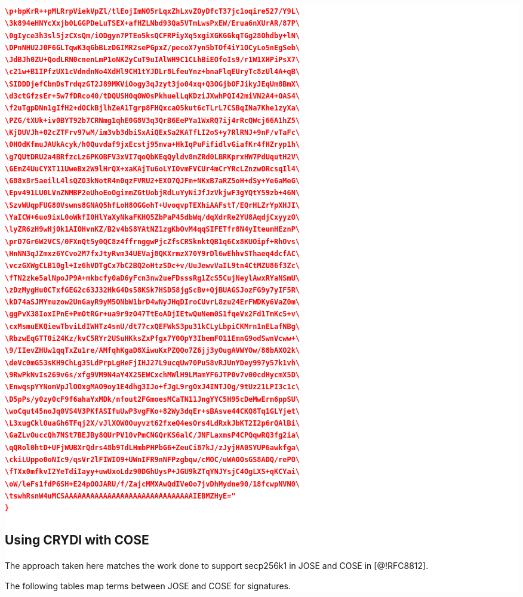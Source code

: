 ```json
\p+bpKrR++pMLRrpViekVpZl/tlEojImNO5rLqxZhLxvZOyDfcT37jc1oqire527/Y9L\
\3k894eHNYcXxjb0LGGPDeLuTSEX+afHZLNbd93Qa5VTmLwsPxEW/Erua6nXUrAR/87P\
\0gIyce3h3sl5jzCXsQm/iODgyn7PTEo5ksQCFRPiyXq5xgiXGKGGkqTGg28Ohdby+lN\
\DPnNHU2J0F6GLTqwK3qGbBLzDGIMR2sePGpxZ/pecoX7yn5bTOf4iY1OCyLo5nEgSeb\
\JdBJh0ZU+QodLRN0cnenLmP1oNK2yCuT9uIAlWH9C1CLhBiEOfoIs9/r1W1XHPiPsX7\
\c21w+B1IPfzUX1cVdndnNo4XdHl9CH1tYJDLr8LfeuYnz+bnaFlqEUryTc8zUl4A+qB\
\SIDDDjefCbmDsTrdqzGT2J89MKViOogy3qJzyt3jo04xq+Q3OGjbOFJikyJEqUm8BmX\
\d3ctGfzsEr+5w7fDRco40/tDQUSH0qOWOsPkhuelLqKDziJXwhPQI42miVN2A4+OAS4\
\f2uTgpDNn1gIfH2+dOCkBjlhZeA1Tgrp8FHQxcaO5kut6cTLrL7CSBqINa7Khe1zyXa\
\PZG/tXUk+iv0BYT92b7CRNmg1qhE0G8V3q3QrB6EePYa1WxRQ7ij4rRcQWcj66A1hZ5\
\KjDUVJh+02cZTFrv97wM/im3vb3dbiSxAiQExSa2KATfLI2oS+y7RlRNJ+9nF/vTaFc\
\0HOdKfmuJAUkAcyk/h0Quvdaf9jxEcstj95mva+HkIqPuFifidlvGiafKr4fHZryp1h\
\g7QUtDRU2a4BRfzcLz6PKOBFV3xVI7qoQbKEqQyldv8mZRd0LBRKprxHW7PdUqutH2V\
\GEmZ4UuCYXT11UweBx2W9lHrQX+xaKAjTu6oLYIOvmFVCUr4mCrYRcLZnzwORcsqIl4\
\G88x8r5aeilL4lsQZO3kNotR4n0qzFVRU2+EXO7QJFm+NKxB7aRZ5oH+dSy+Ye6aMeG\
\Epv491LU0LVnZNMBP2eUhoEoOgimmZGtUobjRdLuYyNiJfJzVkjwF3gYQtY59zb+46N\
\SzvWUqpFUG80Vswns8GNAQ5hfLoH8OGGohT+UvoqvpTEXhiAAFstT/EQrHLZrYpXHJI\
\YaICW+6uo9ixL0oWkfI0HlYaXyNkaFKHQ5ZbPaP45dbWq/dqXdrRe2YU8AqdjCxyyzO\
\lyZR6zH9wHj0k1AIOHvnKZ/B2v4bS8YAtNZ1zgKbOvM4qqSIFETfr8N4yIteumHEznP\
\prD7Gr6W2VCS/0FXnQt5y0QC8z4ffrnggwPjcZfsCRSknktQB1q6Cx8KUOipf+RhOvs\
\HnNN3qJZmxz6YCvo2M7fxJtyRvm34UEVaj8QKXrmzX70Y9rDl6wEhhvSThaeq4dcfAC\
\vczGXWgCLB10gl+Iz6hVDTgCx7bC2BQ2oHtzSDc+v/UuJewvVaIL9tn4CtMZU86f3Zc\
\fTN2zke5alNpoJP9A+mkbcfy0aD6yFcn3nw2ueFDsssRg1ZcS5CujNeylAwxRYaNSmU\
\zDzMygHu0CTxfGEG2c63J32HkG4Ds58KSk7HSD58jgScBv+QjBUAGSJozFG9y7yIF5R\
\kD74aSJMYmuzow2UnGayR9yM5ONbW1brD4wNyJHqDIroCUvrL8zu24ErFWDKy6VaZ0m\
\ggPvX38IoxIPnE+PmOtRGr+ua9r9zO47TtEoADjIEtwQuNem0S1fqeVx2Fd1TmKc5+v\
\cxMsmuEKQiewTbviLdIWHTz4snU/dt77cxQEFWkS3pu31kCLyLbpiCKMrn1nELafNBg\
\RbzwEqGTT0i24Kz/kvC5RYr2USuHKksZxPfgx7Y0OpY3IbemFO11EmnG9odSwnVcww+\
\9/IIevZHUw1qqTxZu1re/AMfqhKgaD8XiwuKxPZQQo7Z6jj3yOugAVWYOw/88bAXO2k\
\deVc0mG53sKH9ChLg35LdPrpLgHeFjIHJ27L9ucqUw70Pu58vRJUnYDey997y57k1vh\
\9RwPkNvIs269v6s/xfg9VM9N4aY4X25EWCxchMWlH9LMamYF6JTP0v7v00cdHycmX5D\
\EnwqspYYNomVpJlOOxgMAO9oy1E4dhg3IJo+fJgL9rgOxJ4INTJOg/9tUz21LPI3c1c\
\D5pPs/y0zy0cF9f6ahaYxMDk/nfout2FGmoesMCaTN11JngYYC5H95cDeMwErm6ppSU\
\woCqut45noJq0VS4V3PKfASIfuUwP3vgFKo+82Wy3dqEr+sBAsve44CKQ8Tq1GLYjet\
\L3xugCkl0uaGh6TFqj2X/vJlXOW0Ouyvzt62fxeQ4esOrs4LdRxkJbKT2I2p6rQAlBi\
\GaZLvOuccQh7NSt7BEJBy8QUrPV10vPmCNGQrKS6alC/JNFLaxmsP4CPQqwRQ3fg2ia\
\qQRol0htD+UFjWUBXrQdrs48b9TdLHmbPHPbG6+ZeuCi87kJ/zJyjHA0SYUP6awkfga\
\ckiLUppo0oNIc9/qsVr2lFIWIO9+UWnIFR9nNFPzgbqw/cMOC/uWAOOsGS8ADQ/rePO\
\fTXx0mfkvI2YeTdiIayy+uwUxoLdz90DGhUysP+JGU9kZTqYNJYsjC4OgLXS+qKCYai\
\oW/leFs1fdP6SH+E24pOOJARU/f/ZajcMMXAwQdIVeOo7jvDhMydne90/18fcwpNVN0\
\tswhRsnW4uMCSAAAAAAAAAAAAAAAAAAAAAAAAAAAAAAIEBMZHyE="
}
```

## Using CRYDI with COSE

The approach taken here matches the work done to support secp256k1 in
JOSE and COSE in [@!RFC8812].

The following tables map terms between JOSE and COSE for signatures.
